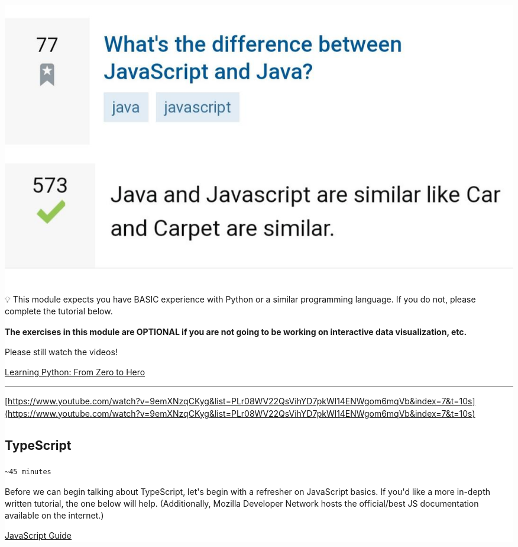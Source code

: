 ![](assets/unnamed.jpg)

<aside>
💡 This module expects you have BASIC experience with Python or a similar programming language. If you do not, please complete the tutorial below. 

**The exercises in this module are OPTIONAL if you are not going to be working on interactive data visualization, etc.**

Please still watch the videos!

</aside>

[Learning Python: From Zero to Hero](https://www.freecodecamp.org/news/learning-python-from-zero-to-hero-120ea540b567/)

---

[https://www.youtube.com/watch?v=9emXNzqCKyg&list=PLr08WV22QsVihYD7pkWl14ENWgom6mqVb&index=7&t=10s](https://www.youtube.com/watch?v=9emXNzqCKyg&list=PLr08WV22QsVihYD7pkWl14ENWgom6mqVb&index=7&t=10s)

## TypeScript

`~45 minutes`

Before we can begin talking about TypeScript, let's begin with a refresher on JavaScript basics. If you'd like a more in-depth written tutorial, the one below will help. (Additionally, Mozilla Developer Network hosts the official/best JS documentation available on the internet.)

[JavaScript Guide](https://developer.mozilla.org/en-US/docs/Web/JavaScript/Guide)
